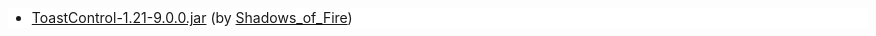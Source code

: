   * [ToastControl-1.21-9.0.0.jar](https://www.curseforge.com/minecraft/mc-mods/toast-control/files/5530706) (by [Shadows_of_Fire](https://www.curseforge.com/members/Shadows_of_Fire/projects))
